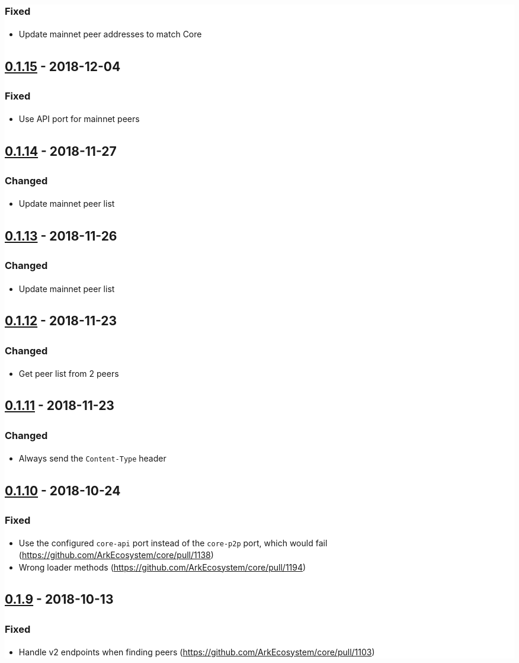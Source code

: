 ### Fixed

-   Update mainnet peer addresses to match Core

## [0.1.15] - 2018-12-04

### Fixed

-   Use API port for mainnet peers

## [0.1.14] - 2018-11-27

### Changed

-   Update mainnet peer list

## [0.1.13] - 2018-11-26

### Changed

-   Update mainnet peer list

## [0.1.12] - 2018-11-23

### Changed

-   Get peer list from 2 peers

## [0.1.11] - 2018-11-23

### Changed

-   Always send the `Content-Type` header

## [0.1.10] - 2018-10-24

### Fixed

-   Use the configured `core-api` port instead of the `core-p2p` port, which would fail (https://github.com/ArkEcosystem/core/pull/1138)
-   Wrong loader methods (https://github.com/ArkEcosystem/core/pull/1194)

## [0.1.9] - 2018-10-13

### Fixed

-   Handle v2 endpoints when finding peers (https://github.com/ArkEcosystem/core/pull/1103)


[unreleased]: https://github.com/ARKEcosystem/core/compare/master...develop
[1.0.1]: https://github.com/ARKEcosystem/core/compare/1.0.0...1.0.1
[1.0.0]: https://github.com/ARKEcosystem/core/compare/0.1.26...1.0.0
[0.1.26]: https://github.com/ARKEcosystem/core/compare/0.1.25...0.1.26
[0.1.25]: https://github.com/ARKEcosystem/core/compare/0.1.24...0.1.25
[0.1.24]: https://github.com/ARKEcosystem/core/compare/0.1.23...0.1.24
[0.1.23]: https://github.com/ARKEcosystem/core/compare/0.1.22...0.1.23
[0.1.22]: https://github.com/ARKEcosystem/core/compare/0.1.21...0.1.22
[0.1.21]: https://github.com/ARKEcosystem/core/compare/0.1.20...0.1.21
[0.1.20]: https://github.com/ARKEcosystem/core/compare/0.1.19...0.1.20
[0.1.19]: https://github.com/ARKEcosystem/core/compare/0.1.18...0.1.19
[0.1.18]: https://github.com/ARKEcosystem/core/compare/0.1.17...0.1.18
[0.1.17]: https://github.com/ARKEcosystem/core/compare/0.1.16...0.1.17
[0.1.16]: https://github.com/ARKEcosystem/core/compare/0.1.15...0.1.16
[0.1.15]: https://github.com/ARKEcosystem/core/compare/0.1.14...0.1.15
[0.1.14]: https://github.com/ARKEcosystem/core/compare/0.1.13...0.1.14
[0.1.13]: https://github.com/ARKEcosystem/core/compare/0.1.12...0.1.13
[0.1.12]: https://github.com/ARKEcosystem/core/compare/0.1.11...0.1.12
[0.1.11]: https://github.com/ARKEcosystem/core/compare/0.1.10...0.1.11
[0.1.10]: https://github.com/ARKEcosystem/core/compare/0.1.9...0.1.10
[0.1.9]: https://github.com/ARKEcosystem/core/compare/0.1.8...0.1.9
[0.1.8]: https://github.com/ARKEcosystem/core/compare/0.1.7...0.1.8
[0.1.7]: https://github.com/ARKEcosystem/core/compare/0.1.6...0.1.7
[0.1.6]: https://github.com/ARKEcosystem/core/compare/0.1.5...0.1.6
[0.1.5]: https://github.com/ARKEcosystem/core/compare/0.1.4...0.1.5
[0.1.4]: https://github.com/ARKEcosystem/core/tree/0.1.4
[0.1.1]: https://github.com/ARKEcosystem/core/tree/0.1.1
[#49]: https://github.com/ArkEcosystem/typescript-client/pull/49